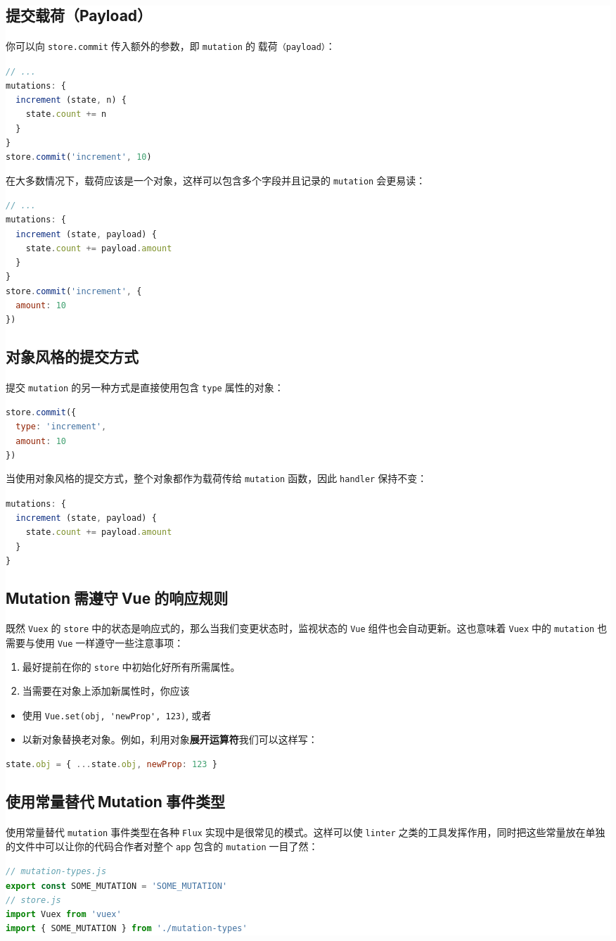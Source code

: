 ## 提交载荷（Payload）
你可以向 ```store.commit``` 传入额外的参数，即 ```mutation``` 的 载荷```（payload）```：
```js
// ...
mutations: {
  increment (state, n) {
    state.count += n
  }
}
store.commit('increment', 10)
```
在大多数情况下，载荷应该是一个对象，这样可以包含多个字段并且记录的 ```mutation``` 会更易读：
```js
// ...
mutations: {
  increment (state, payload) {
    state.count += payload.amount
  }
}
store.commit('increment', {
  amount: 10
})
```
## 对象风格的提交方式
提交 ```mutation``` 的另一种方式是直接使用包含 ```type``` 属性的对象：
```js
store.commit({
  type: 'increment',
  amount: 10
})
```
当使用对象风格的提交方式，整个对象都作为载荷传给 ```mutation``` 函数，因此 ```handler``` 保持不变：
```js
mutations: {
  increment (state, payload) {
    state.count += payload.amount
  }
}
```
## Mutation 需遵守 Vue 的响应规则
既然 ```Vuex``` 的 ```store``` 中的状态是响应式的，那么当我们变更状态时，监视状态的 ```Vue``` 组件也会自动更新。这也意味着 ```Vuex``` 中的 ```mutation``` 也需要与使用 ```Vue``` 一样遵守一些注意事项：

1. 最好提前在你的 ```store``` 中初始化好所有所需属性。

2. 当需要在对象上添加新属性时，你应该

- 使用 ```Vue.set(obj, 'newProp', 123)```, 或者

- 以新对象替换老对象。例如，利用对象**展开运算符**我们可以这样写：
```js
state.obj = { ...state.obj, newProp: 123 }
```
## 使用常量替代 Mutation 事件类型
使用常量替代 ```mutation``` 事件类型在各种 ```Flux``` 实现中是很常见的模式。这样可以使 ```linter``` 之类的工具发挥作用，同时把这些常量放在单独的文件中可以让你的代码合作者对整个 ```app``` 包含的 ```mutation``` 一目了然：
```js
// mutation-types.js
export const SOME_MUTATION = 'SOME_MUTATION'
// store.js
import Vuex from 'vuex'
import { SOME_MUTATION } from './mutation-types'

```